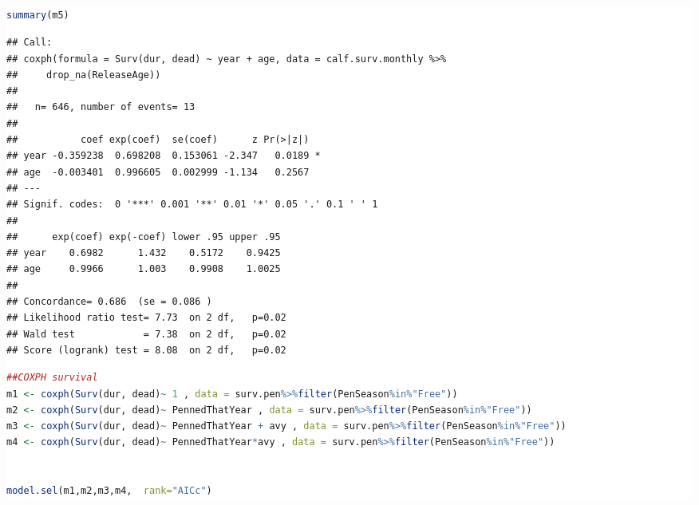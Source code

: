 ``` r
summary(m5)
```

    ## Call:
    ## coxph(formula = Surv(dur, dead) ~ year + age, data = calf.surv.monthly %>% 
    ##     drop_na(ReleaseAge))
    ## 
    ##   n= 646, number of events= 13 
    ## 
    ##           coef exp(coef)  se(coef)      z Pr(>|z|)  
    ## year -0.359238  0.698208  0.153061 -2.347   0.0189 *
    ## age  -0.003401  0.996605  0.002999 -1.134   0.2567  
    ## ---
    ## Signif. codes:  0 '***' 0.001 '**' 0.01 '*' 0.05 '.' 0.1 ' ' 1
    ## 
    ##      exp(coef) exp(-coef) lower .95 upper .95
    ## year    0.6982      1.432    0.5172    0.9425
    ## age     0.9966      1.003    0.9908    1.0025
    ## 
    ## Concordance= 0.686  (se = 0.086 )
    ## Likelihood ratio test= 7.73  on 2 df,   p=0.02
    ## Wald test            = 7.38  on 2 df,   p=0.02
    ## Score (logrank) test = 8.08  on 2 df,   p=0.02

``` r
##COXPH survival
m1 <- coxph(Surv(dur, dead)~ 1 , data = surv.pen%>%filter(PenSeason%in%"Free"))
m2 <- coxph(Surv(dur, dead)~ PennedThatYear , data = surv.pen%>%filter(PenSeason%in%"Free"))
m3 <- coxph(Surv(dur, dead)~ PennedThatYear + avy , data = surv.pen%>%filter(PenSeason%in%"Free"))
m4 <- coxph(Surv(dur, dead)~ PennedThatYear*avy , data = surv.pen%>%filter(PenSeason%in%"Free"))


model.sel(m1,m2,m3,m4,  rank="AICc")
```
